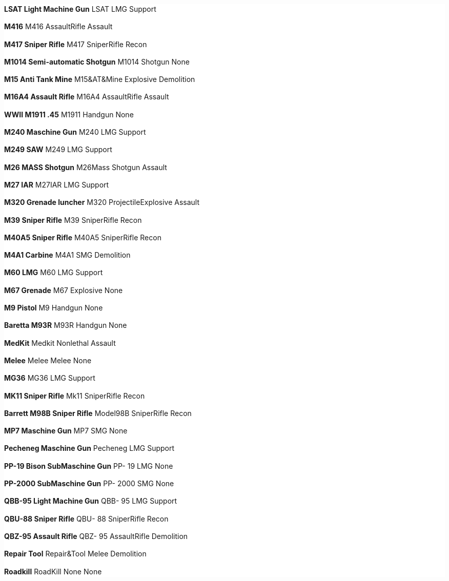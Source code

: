 **LSAT Light Machine Gun** LSAT LMG Support

**M416** M416 AssaultRifle Assault

**M417 Sniper Rifle** M417 SniperRifle Recon

**M1014 Semi-automatic Shotgun** M1014 Shotgun None

**M15 Anti Tank Mine** M15&AT&Mine Explosive Demolition

**M16A4 Assault Rifle** M16A4 AssaultRifle Assault

**WWII M1911 .45** M1911 Handgun None

**M240 Maschine Gun** M240 LMG Support

**M249 SAW** M249 LMG Support

**M26 MASS Shotgun** M26Mass Shotgun Assault

**M27 IAR** M27IAR LMG Support

**M320 Grenade luncher** M320 ProjectileExplosive Assault

**M39 Sniper Rifle** M39 SniperRifle Recon

**M40A5 Sniper Rifle** M40A5 SniperRifle Recon

**M4A1 Carbine** M4A1 SMG Demolition

**M60 LMG** M60 LMG Support

**M67 Grenade** M67 Explosive None

**M9 Pistol** M9 Handgun None

**Baretta M93R** M93R Handgun None

**MedKit** Medkit Nonlethal Assault


**Melee** Melee Melee None

**MG36** MG36 LMG Support

**MK11 Sniper Rifle** Mk11 SniperRifle Recon

**Barrett M98B Sniper Rifle** Model98B SniperRifle Recon

**MP7 Maschine Gun** MP7 SMG None

**Pecheneg Maschine Gun** Pecheneg LMG Support

**PP-19 Bison SubMaschine Gun** PP- 19 LMG None

**PP-2000 SubMaschine Gun** PP- 2000 SMG None

**QBB-95 Light Machine Gun** QBB- 95 LMG Support

**QBU-88 Sniper Rifle** QBU- 88 SniperRifle Recon

**QBZ-95 Assault Rifle** QBZ- 95 AssaultRifle Demolition

**Repair Tool** Repair&Tool Melee Demolition

**Roadkill** RoadKill None None
